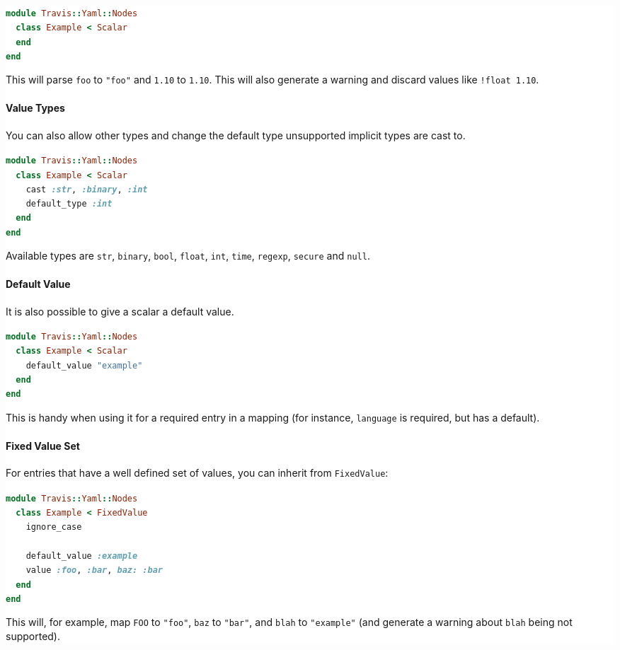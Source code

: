 ``` ruby
module Travis::Yaml::Nodes
  class Example < Scalar
  end
end
```

This will parse `foo` to `"foo"` and `1.10` to `1.10`. This will also generate a warning and discard values like `!float 1.10`.

#### Value Types

You can also allow other types and change the default type unsupported implicit types are cast to.

``` ruby
module Travis::Yaml::Nodes
  class Example < Scalar
    cast :str, :binary, :int
    default_type :int
  end
end
```

Available types are `str`, `binary`, `bool`, `float`, `int`, `time`, `regexp`, `secure` and `null`.

#### Default Value

It is also possible to give a scalar a default value.

``` ruby
module Travis::Yaml::Nodes
  class Example < Scalar
    default_value "example"
  end
end
```

This is handy when using it for a required entry in a mapping (for instance, `language` is required, but has a default).

#### Fixed Value Set

For entries that have a well defined set of values, you can inherit from `FixedValue`:

``` ruby
module Travis::Yaml::Nodes
  class Example < FixedValue
    ignore_case

    default_value :example
    value :foo, :bar, baz: :bar
  end
end
```

This will, for example, map `FOO` to `"foo"`, `baz` to `"bar"`, and `blah` to `"example"` (and generate a warning about `blah` being not supported).
